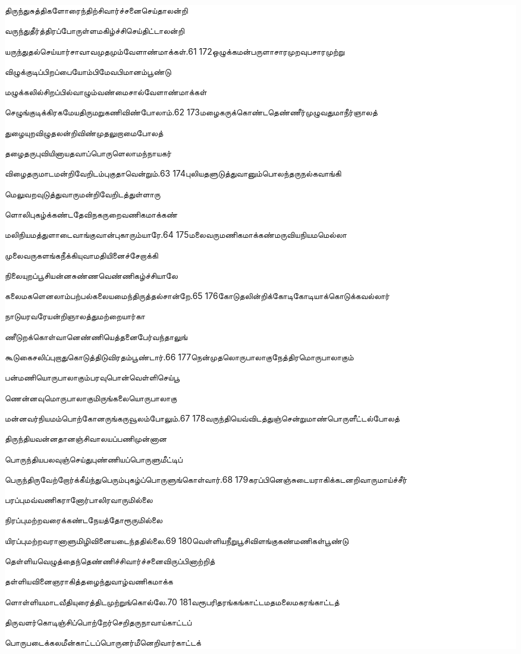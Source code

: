 திருந்துசுத்திகளோரைந்திற்சிவார்ச்சனைசெய்தாலன்றி  

வருந்துதீர்த்திரப்போருள்ளமகிழ்ச்சிசெய்திட்டாலன்றி  

யருந்துதல்செய்யார்சாவாவமுதமும்வேளாண்மாக்கள்.61 172ஒழுக்கமன்பருளாசாரமுறவுபசாரமுற்று  

விழுக்குடிப்பிறப்பையோம்பிமேவபிமானம்பூண்டு  

மழுக்கலில்சிறப்பில்வாழும்வண்மைசால்வேளாண்மாக்கள்  

செழுங்குடிக்கிரகமேயதிருமறுகணிவிண்போலாம்.62 173மழைகருக்கொண்டதெண்ணீர்முழுவதுமாநீர்ஞாலத்  

துழையுறவிழுதலன்றிவிண்முதலுறாமைபோலத்  

தழைதருபுவியினாயதவாப்பொருளெலாமந்நாயகர்  

விழைதருமாடமன்றிவேறிடம்புகுதாவென்றும்.63 174புலியதளுடுத்துவானும்பொலந்தருநல்கவாங்கி  

மெலுவறவுடுத்துவாருமன்றிவேறிடத்துள்ளாரு  

ளொலிபுகழ்க்கண்டதேவிநகருறைவணிகமாக்கண்  

மலிநியமத்துளாடைவாங்குவான்புகாரும்யாரே.64 175மலைவருமணிகமாக்கண்மருவியநியமமெல்லா  

முலைவருகளங்கநீக்கியுவாமதியினைச்சேறாக்கி  

நிலையுறப்பூசியன்னசுண்ணவெண்ணிகழ்ச்சியாலே  

கலைமகளெனலாம்பற்பல்கலையமைந்திருத்தல்சான்றே.65 176கோடுதலின்றிக்கோடிகோடியாக்கொடுக்கவல்லார்  

நாடுயரவரேயன்றிஞாலத்துமற்றையார்கா  

ணீடுறக்கொள்வானெண்ணியெத்தனைபேர்வந்தாலுங்  

கூடுகைசலிப்புறாதுகொடுத்திடுவிரதம்பூண்டார்.66 177நென்முதலொருபாலாகுநேத்திரமொருபாலாகும்  

பன்மணியொருபாலாகும்பரவுபொன்வெள்ளிசெய்பூ  

ணென்னவுமொருபாலாகுமிருங்கலையொருபாலாகு  

மன்னவர்நியமம்பொற்கோனருங்கருவூலம்போலும்.67 178வருந்தியெவ்விடத்துஞ்சென்றுமாண்பொருளீட்டல்போலத்  

திருந்தியவன்னதானஞ்சிவாலயப்பணிமுன்னான  

பொருந்தியபலவுஞ்செய்துபுண்ணியப்பொருளுமீட்டிப்  

பெருந்திருவேற்றோர்க்கீய்ந்துபெரும்புகழ்ப்பொருளுங்கொள்வார்.68 179கரப்பினெஞ்சுடையராகிக்கடனறிவாருமாய்ச்சீர்  

பரப்புமவ்வணிகரானோர்பாலிரவாருமில்லை  

நிரப்புமற்றவரைக்கண்டநேயத்தோரூருமில்லை  

யிரப்புமற்றவரானாளுமிழிவினையடைந்ததில்லை.69 180வெள்ளியநீறுபூசிவிளங்குகண்மணிகள்பூண்டு  

தெள்ளியவெழுத்தைந்தெண்ணிச்சிவார்ச்சனைவிருப்பினாற்றித்  

தள்ளியவினைஞராகித்தழைந்துவாழ்வணிகமாக்க  

ளொள்ளியமாடவீதியுரைத்திடமுற்றுங்கொல்லே.70 181வரூபரிதரங்கங்காட்டமதமலைமகரங்காட்டத்  

திருவளர்கொடிஞ்சிப்பொற்றேர்செறிதருநாவாய்காட்டப்  

பொருபடைக்கலமீன்காட்டப்பொருனர்மீனெறிவார்காட்டக்  
